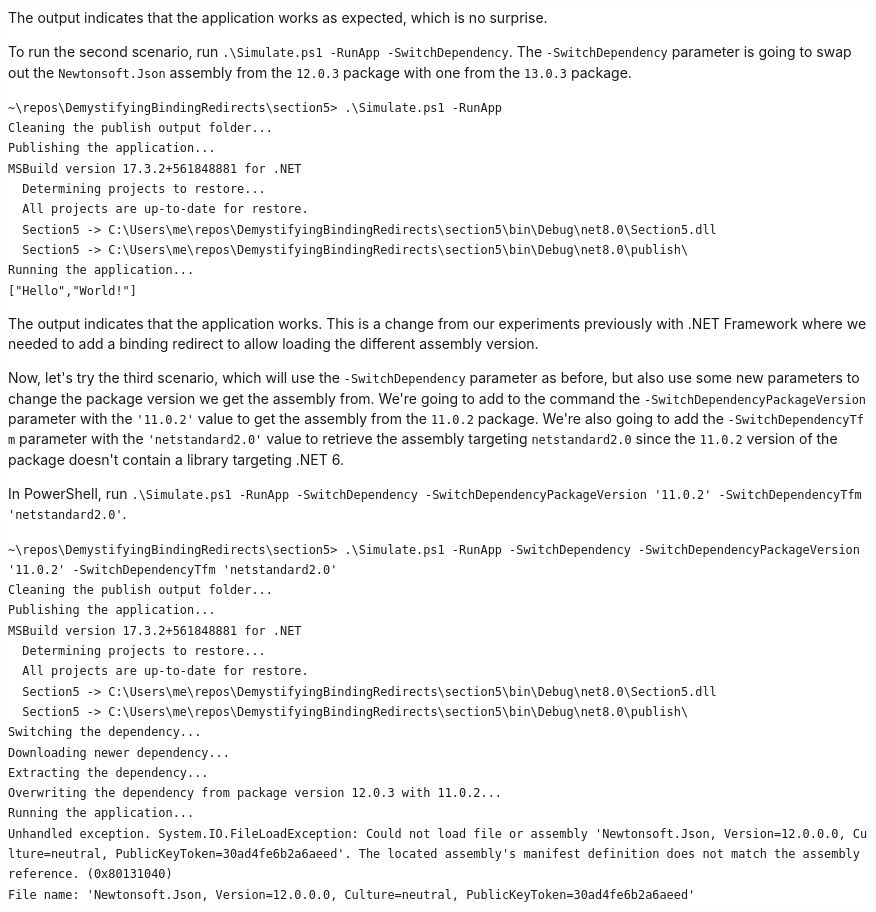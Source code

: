 The output indicates that the application works as expected, which is no surprise.

To run the second scenario, run `.\Simulate.ps1 -RunApp -SwitchDependency`. The `-SwitchDependency` parameter is going
to swap out the `Newtonsoft.Json` assembly from the `12.0.3` package with one from the `13.0.3` package.

```text
~\repos\DemystifyingBindingRedirects\section5> .\Simulate.ps1 -RunApp
Cleaning the publish output folder...
Publishing the application...
MSBuild version 17.3.2+561848881 for .NET
  Determining projects to restore...
  All projects are up-to-date for restore.
  Section5 -> C:\Users\me\repos\DemystifyingBindingRedirects\section5\bin\Debug\net8.0\Section5.dll
  Section5 -> C:\Users\me\repos\DemystifyingBindingRedirects\section5\bin\Debug\net8.0\publish\
Running the application...
["Hello","World!"]
```

The output indicates that the application works. This is a change from our experiments previously with .NET Framework
where we needed to add a binding redirect to allow loading the different assembly version.

Now, let's try the third scenario, which will use the `-SwitchDependency` parameter as before, but also use some new
parameters to change the package version we get the assembly from. We're going to add to the command the
`-SwitchDependencyPackageVersion` parameter with the `'11.0.2'` value to get the assembly from the `11.0.2` package.
We're also going to add the `-SwitchDependencyTfm` parameter with the `'netstandard2.0'` value to retrieve the assembly
targeting `netstandard2.0` since the `11.0.2` version of the package doesn't contain a library targeting .NET 6.

In PowerShell, run `.\Simulate.ps1 -RunApp -SwitchDependency -SwitchDependencyPackageVersion '11.0.2' -SwitchDependencyTfm 'netstandard2.0'`.

```text
~\repos\DemystifyingBindingRedirects\section5> .\Simulate.ps1 -RunApp -SwitchDependency -SwitchDependencyPackageVersion '11.0.2' -SwitchDependencyTfm 'netstandard2.0'
Cleaning the publish output folder...
Publishing the application...
MSBuild version 17.3.2+561848881 for .NET
  Determining projects to restore...
  All projects are up-to-date for restore.
  Section5 -> C:\Users\me\repos\DemystifyingBindingRedirects\section5\bin\Debug\net8.0\Section5.dll
  Section5 -> C:\Users\me\repos\DemystifyingBindingRedirects\section5\bin\Debug\net8.0\publish\
Switching the dependency...
Downloading newer dependency...
Extracting the dependency...
Overwriting the dependency from package version 12.0.3 with 11.0.2...
Running the application...
Unhandled exception. System.IO.FileLoadException: Could not load file or assembly 'Newtonsoft.Json, Version=12.0.0.0, Culture=neutral, PublicKeyToken=30ad4fe6b2a6aeed'. The located assembly's manifest definition does not match the assembly reference. (0x80131040)
File name: 'Newtonsoft.Json, Version=12.0.0.0, Culture=neutral, PublicKeyToken=30ad4fe6b2a6aeed'
```


[assemblyloadcontext]: https://learn.microsoft.com/dotnet/core/dependency-loading/understanding-assemblyloadcontext "About System.Runtime.Loader.AssemblyLoadContext"
[collect-assembly-loading-info]: https://learn.microsoft.com/dotnet/core/dependency-loading/collect-details "Collect detailed assembly loading information"
[dotnet-dependency-loading]: https://learn.microsoft.com/dotnet/core/dependency-loading/overview "Dependency loading in .NET"
[dotnet-trace]: https://learn.microsoft.com/dotnet/core/diagnostics/dotnet-trace "dotnet-trace performance analysis utility"
[section-4]: ..\section4\README.md "Section 4"
[simulate-script]: .\Simulate.ps1 "Simulate.ps1"